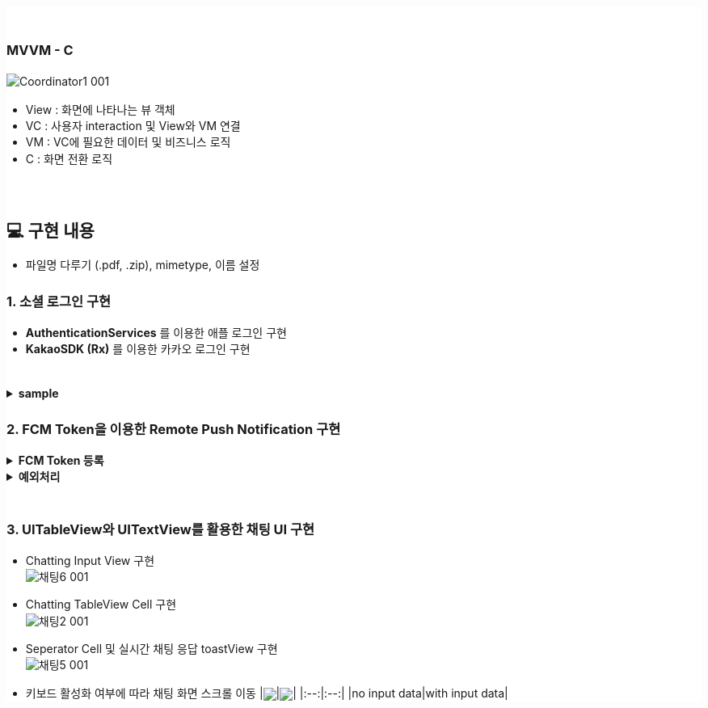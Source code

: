 


<br>


### MVVM - C
![‎Coordinator1 ‎001](https://github.com/limsub/Sooda4/assets/99518799/74619c45-97fd-4d51-8be5-0e12f0a267d1)
- View : 화면에 나타나는 뷰 객체
- VC : 사용자 interaction 및 View와 VM 연결
- VM : VC에 필요한 데이터 및 비즈니스 로직
- C : 화면 전환 로직


<br>


## 💻 구현 내용

- 파일명 다루기 (.pdf, .zip), mimetype, 이름 설정

### 1. 소셜 로그인 구현
- **AuthenticationServices** 를 이용한 애플 로그인 구현
- **KakaoSDK (Rx)** 를 이용한 카카오 로그인 구현


<br>


<details><summary><b>sample</b></b> </summary></details>


### 2. FCM Token을 이용한 Remote Push Notification 구현
<details><summary><b> FCM Token 등록</b></b> </summary></details>

<details><summary><b>예외처리</b> </summary></details>


<br>


### 3. UITableView와 UITextView를 활용한 채팅 UI 구현
- Chatting Input View 구현<br>
  ![‎채팅6 ‎001](https://github.com/limsub/Sooda4/assets/99518799/baf0d125-575d-4b7d-bf29-cfd1dcf96771)



- Chatting TableView Cell 구현 <br>
  ![‎채팅2 ‎001](https://github.com/limsub/Sooda4/assets/99518799/e74769dd-0b3f-47b4-a844-a220d5dd6271)


- Seperator Cell 및 실시간 채팅 응답 toastView 구현 <br>
  ![‎채팅5 ‎001](https://github.com/limsub/Sooda4/assets/99518799/255d2032-07d3-4f96-a232-247c7253a999)



- 키보드 활성화 여부에 따라 채팅 화면 스크롤 이동
  |<img src="https://github.com/limsub/Sooda4/assets/99518799/099a301c-d3a4-4939-8846-758cfd8d635c" align="center" width="200">|<img src="https://github.com/limsub/Sooda4/assets/99518799/08942871-c502-4d46-a6fd-c42e7adde24e" align="center" width="200">|
  |:--:|:--:|
  |no input data|with input data|
